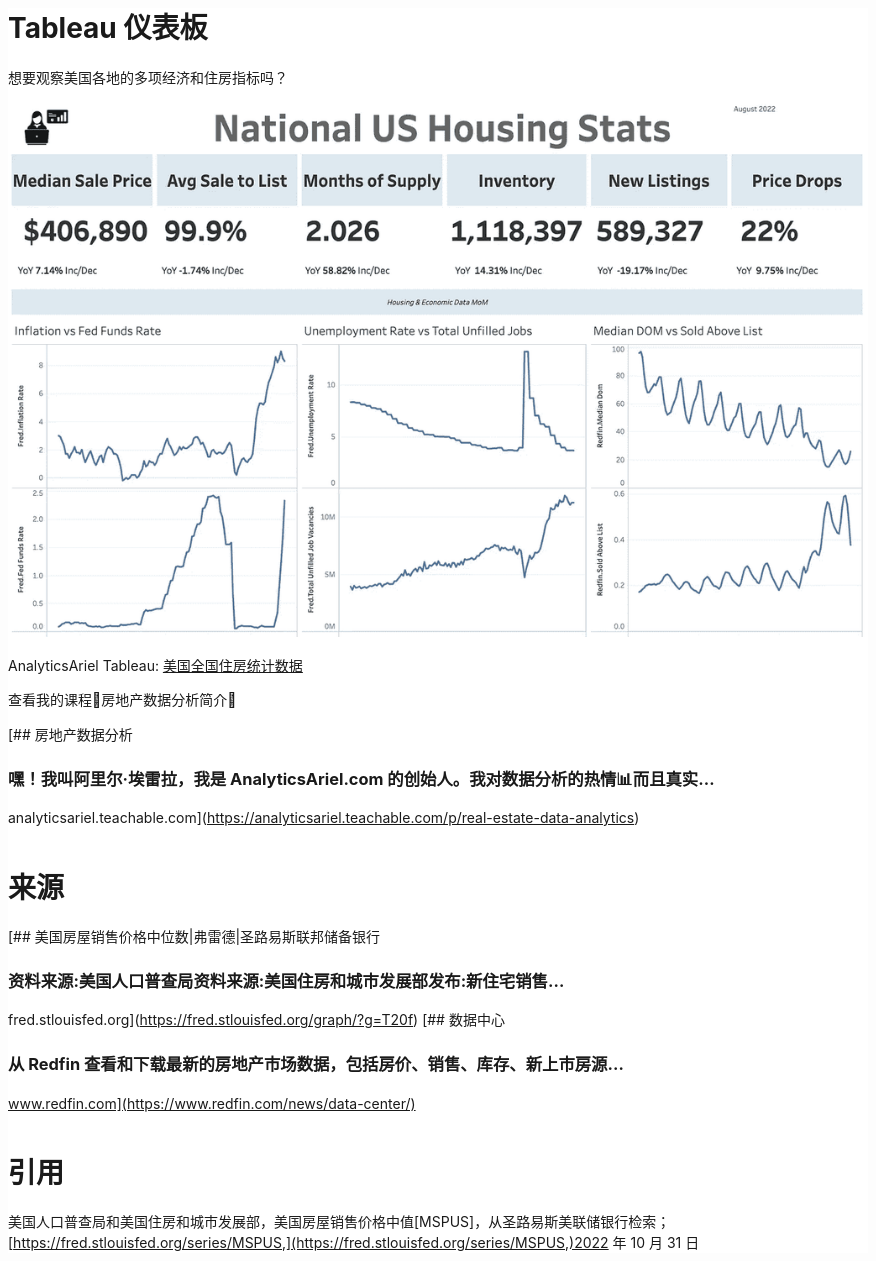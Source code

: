 # Tableau 仪表板

想要观察美国各地的多项经济和住房指标吗？

![](img/8198fd43d8c3d1cb7cffbaab93903ec4.png)

AnalyticsAriel Tableau: [美国全国住房统计数据](https://public.tableau.com/app/profile/ariel.herrera5041/viz/USHousingMarketStatsNational/NationalDashboard)

查看我的课程🚨房地产数据分析简介🚨

[](https://analyticsariel.teachable.com/p/real-estate-data-analytics) [## 房地产数据分析

### 嘿！我叫阿里尔·埃雷拉，我是 AnalyticsAriel.com 的创始人。我对数据分析的热情📊而且真实…

analyticsariel.teachable.com](https://analyticsariel.teachable.com/p/real-estate-data-analytics) 

# 来源

[](https://fred.stlouisfed.org/graph/?g=T20f) [## 美国房屋销售价格中位数|弗雷德|圣路易斯联邦储备银行

### 资料来源:美国人口普查局资料来源:美国住房和城市发展部发布:新住宅销售…

fred.stlouisfed.org](https://fred.stlouisfed.org/graph/?g=T20f) [](https://www.redfin.com/news/data-center/) [## 数据中心

### 从 Redfin 查看和下载最新的房地产市场数据，包括房价、销售、库存、新上市房源…

www.redfin.com](https://www.redfin.com/news/data-center/) 

# 引用

美国人口普查局和美国住房和城市发展部，美国房屋销售价格中值[MSPUS]，从圣路易斯美联储银行检索；[https://fred.stlouisfed.org/series/MSPUS,](https://fred.stlouisfed.org/series/MSPUS,)2022 年 10 月 31 日